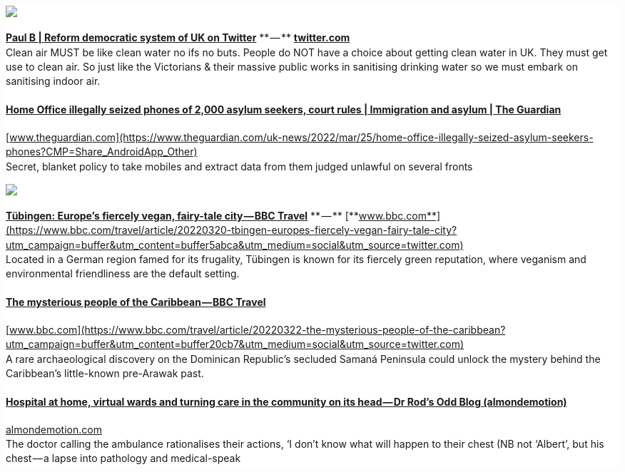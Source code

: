 ![](https://cdn-images-1.medium.com/proxy/0*4JSXPOq7daXMiWFS)

[**Paul B | Reform democratic system of UK on Twitter**](https://twitter.com/Paul_Briley/status/1507952420172746757?utm_campaign=Transduction%20-%20leading%20transformation&utm_medium=email&utm_source=Revue%20newsletter) ** — ** [**twitter.com**](https://twitter.com/Paul_Briley/status/1507952420172746757)   
 Clean air MUST be like clean water no ifs no buts. People do NOT have a choice about getting clean water in UK. They must get use to clean air. So just like the Victorians & their massive public works in sanitising drinking water so we must embark on sanitising indoor air.

#### [Home Office illegally seized phones of 2,000 asylum seekers, court rules | Immigration and asylum | The Guardian](https://www.theguardian.com/uk-news/2022/mar/25/home-office-illegally-seized-asylum-seekers-phones?CMP=Share_AndroidApp_Other&utm_campaign=Transduction%20-%20leading%20transformation&utm_medium=email&utm_source=Revue%20newsletter)

[www.theguardian.com](https://www.theguardian.com/uk-news/2022/mar/25/home-office-illegally-seized-asylum-seekers-phones?CMP=Share_AndroidApp_Other)   
 Secret, blanket policy to take mobiles and extract data from them judged unlawful on several fronts

![](https://cdn-images-1.medium.com/proxy/0*YjC-t0lpuUsU00QA)

[**Tübingen: Europe’s fiercely vegan, fairy-tale city — BBC Travel**](https://www.bbc.com/travel/article/20220320-tbingen-europes-fiercely-vegan-fairy-tale-city?utm_campaign=buffer&utm_content=buffer5abca&utm_medium=social&utm_source=twitter.com) ** — ** [**www.bbc.com**](https://www.bbc.com/travel/article/20220320-tbingen-europes-fiercely-vegan-fairy-tale-city?utm_campaign=buffer&utm_content=buffer5abca&utm_medium=social&utm_source=twitter.com)   
 Located in a German region famed for its frugality, Tübingen is known for its fiercely green reputation, where veganism and environmental friendliness are the default setting.

#### [The mysterious people of the Caribbean — BBC Travel](https://www.bbc.com/travel/article/20220322-the-mysterious-people-of-the-caribbean?utm_campaign=buffer&utm_content=buffer20cb7&utm_medium=social&utm_source=twitter.com)

[www.bbc.com](https://www.bbc.com/travel/article/20220322-the-mysterious-people-of-the-caribbean?utm_campaign=buffer&utm_content=buffer20cb7&utm_medium=social&utm_source=twitter.com)   
 A rare archaeological discovery on the Dominican Republic’s secluded Samaná Peninsula could unlock the mystery behind the Caribbean’s little-known pre-Arawak past.

#### [Hospital at home, virtual wards and turning care in the community on its head — Dr Rod’s Odd Blog (almondemotion)](https://almondemotion.com/2022/03/27/hospital-at-home-virtual-wards-and-turning-care-in-the-community-on-its-head/?utm_campaign=buffer&utm_content=buffer9b268&utm_medium=social&utm_source=twitter.com)

[almondemotion.com](https://almondemotion.com/2022/03/27/hospital-at-home-virtual-wards-and-turning-care-in-the-community-on-its-head/?utm_campaign=buffer&utm_content=buffer9b268&utm_medium=social&utm_source=twitter.com)   
 The doctor calling the ambulance rationalises their actions, ‘I don’t know what will happen to their chest (NB not ‘Albert’, but his chest — a lapse into pathology and medical-speak
